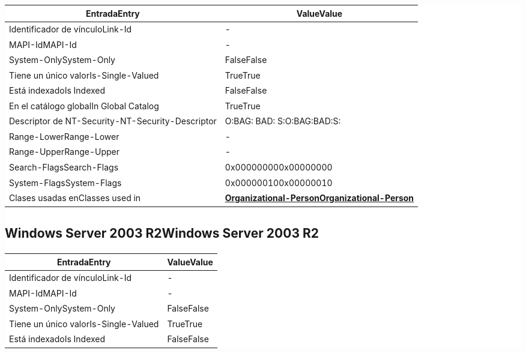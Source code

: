 

| <span data-ttu-id="3f4ec-157">Entrada</span><span class="sxs-lookup"><span data-stu-id="3f4ec-157">Entry</span></span> | <span data-ttu-id="3f4ec-158">Value</span><span class="sxs-lookup"><span data-stu-id="3f4ec-158">Value</span></span> |
|------------------------|--------------------------------------------------------------------|
| <span data-ttu-id="3f4ec-159">Identificador de vínculo</span><span class="sxs-lookup"><span data-stu-id="3f4ec-159">Link-Id</span></span>                | \-                                                                 |
| <span data-ttu-id="3f4ec-160">MAPI-Id</span><span class="sxs-lookup"><span data-stu-id="3f4ec-160">MAPI-Id</span></span>                | \-                                                                 |
| <span data-ttu-id="3f4ec-161">System-Only</span><span class="sxs-lookup"><span data-stu-id="3f4ec-161">System-Only</span></span>            | <span data-ttu-id="3f4ec-162">False</span><span class="sxs-lookup"><span data-stu-id="3f4ec-162">False</span></span>                                                              |
| <span data-ttu-id="3f4ec-163">Tiene un único valor</span><span class="sxs-lookup"><span data-stu-id="3f4ec-163">Is-Single-Valued</span></span>       | <span data-ttu-id="3f4ec-164">True</span><span class="sxs-lookup"><span data-stu-id="3f4ec-164">True</span></span>                                                               |
| <span data-ttu-id="3f4ec-165">Está indexado</span><span class="sxs-lookup"><span data-stu-id="3f4ec-165">Is Indexed</span></span>             | <span data-ttu-id="3f4ec-166">False</span><span class="sxs-lookup"><span data-stu-id="3f4ec-166">False</span></span>                                                              |
| <span data-ttu-id="3f4ec-167">En el catálogo global</span><span class="sxs-lookup"><span data-stu-id="3f4ec-167">In Global Catalog</span></span>      | <span data-ttu-id="3f4ec-168">True</span><span class="sxs-lookup"><span data-stu-id="3f4ec-168">True</span></span>                                                               |
| <span data-ttu-id="3f4ec-169">Descriptor de NT-Security-</span><span class="sxs-lookup"><span data-stu-id="3f4ec-169">NT-Security-Descriptor</span></span> | <span data-ttu-id="3f4ec-170">O:BAG: BAD: S:</span><span class="sxs-lookup"><span data-stu-id="3f4ec-170">O:BAG:BAD:S:</span></span>                                                       |
| <span data-ttu-id="3f4ec-171">Range-Lower</span><span class="sxs-lookup"><span data-stu-id="3f4ec-171">Range-Lower</span></span>            | \-                                                                 |
| <span data-ttu-id="3f4ec-172">Range-Upper</span><span class="sxs-lookup"><span data-stu-id="3f4ec-172">Range-Upper</span></span>            | \-                                                                 |
| <span data-ttu-id="3f4ec-173">Search-Flags</span><span class="sxs-lookup"><span data-stu-id="3f4ec-173">Search-Flags</span></span>           | <span data-ttu-id="3f4ec-174">0x00000000</span><span class="sxs-lookup"><span data-stu-id="3f4ec-174">0x00000000</span></span>                                                         |
| <span data-ttu-id="3f4ec-175">System-Flags</span><span class="sxs-lookup"><span data-stu-id="3f4ec-175">System-Flags</span></span>           | <span data-ttu-id="3f4ec-176">0x00000010</span><span class="sxs-lookup"><span data-stu-id="3f4ec-176">0x00000010</span></span>                                                         |
| <span data-ttu-id="3f4ec-177">Clases usadas en</span><span class="sxs-lookup"><span data-stu-id="3f4ec-177">Classes used in</span></span>        | [<span data-ttu-id="3f4ec-178">**Organizational-Person**</span><span class="sxs-lookup"><span data-stu-id="3f4ec-178">**Organizational-Person**</span></span>](c-organizationalperson.md)<br/> |



## <a name="windows-server-2003-r2"></a><span data-ttu-id="3f4ec-179">Windows Server 2003 R2</span><span class="sxs-lookup"><span data-stu-id="3f4ec-179">Windows Server 2003 R2</span></span>



| <span data-ttu-id="3f4ec-180">Entrada</span><span class="sxs-lookup"><span data-stu-id="3f4ec-180">Entry</span></span> | <span data-ttu-id="3f4ec-181">Value</span><span class="sxs-lookup"><span data-stu-id="3f4ec-181">Value</span></span> |
|------------------------|--------------------------------------------------------------------|
| <span data-ttu-id="3f4ec-182">Identificador de vínculo</span><span class="sxs-lookup"><span data-stu-id="3f4ec-182">Link-Id</span></span>                | \-                                                                 |
| <span data-ttu-id="3f4ec-183">MAPI-Id</span><span class="sxs-lookup"><span data-stu-id="3f4ec-183">MAPI-Id</span></span>                | \-                                                                 |
| <span data-ttu-id="3f4ec-184">System-Only</span><span class="sxs-lookup"><span data-stu-id="3f4ec-184">System-Only</span></span>            | <span data-ttu-id="3f4ec-185">False</span><span class="sxs-lookup"><span data-stu-id="3f4ec-185">False</span></span>                                                              |
| <span data-ttu-id="3f4ec-186">Tiene un único valor</span><span class="sxs-lookup"><span data-stu-id="3f4ec-186">Is-Single-Valued</span></span>       | <span data-ttu-id="3f4ec-187">True</span><span class="sxs-lookup"><span data-stu-id="3f4ec-187">True</span></span>                                                               |
| <span data-ttu-id="3f4ec-188">Está indexado</span><span class="sxs-lookup"><span data-stu-id="3f4ec-188">Is Indexed</span></span>             | <span data-ttu-id="3f4ec-189">False</span><span class="sxs-lookup"><span data-stu-id="3f4ec-189">False</span></span>                                                              |